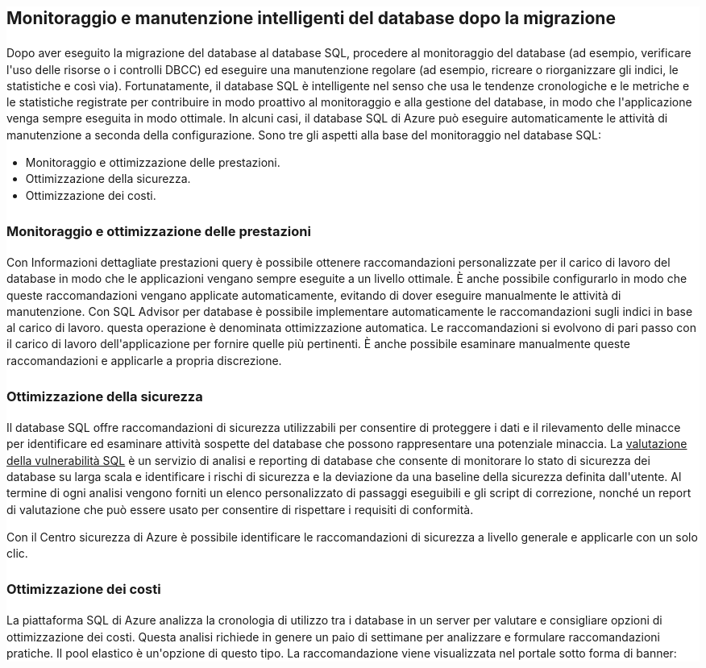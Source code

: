 ## <a name="intelligent-database-monitoring-and-maintenance-after-migration"></a>Monitoraggio e manutenzione intelligenti del database dopo la migrazione

Dopo aver eseguito la migrazione del database al database SQL, procedere al monitoraggio del database (ad esempio, verificare l'uso delle risorse o i controlli DBCC) ed eseguire una manutenzione regolare (ad esempio, ricreare o riorganizzare gli indici, le statistiche e così via). Fortunatamente, il database SQL è intelligente nel senso che usa le tendenze cronologiche e le metriche e le statistiche registrate per contribuire in modo proattivo al monitoraggio e alla gestione del database, in modo che l'applicazione venga sempre eseguita in modo ottimale. In alcuni casi, il database SQL di Azure può eseguire automaticamente le attività di manutenzione a seconda della configurazione. Sono tre gli aspetti alla base del monitoraggio nel database SQL:

- Monitoraggio e ottimizzazione delle prestazioni.
- Ottimizzazione della sicurezza.
- Ottimizzazione dei costi.

### <a name="performance-monitoring-and-optimization"></a>Monitoraggio e ottimizzazione delle prestazioni

Con Informazioni dettagliate prestazioni query è possibile ottenere raccomandazioni personalizzate per il carico di lavoro del database in modo che le applicazioni vengano sempre eseguite a un livello ottimale. È anche possibile configurarlo in modo che queste raccomandazioni vengano applicate automaticamente, evitando di dover eseguire manualmente le attività di manutenzione. Con SQL Advisor per database è possibile implementare automaticamente le raccomandazioni sugli indici in base al carico di lavoro. questa operazione è denominata ottimizzazione automatica. Le raccomandazioni si evolvono di pari passo con il carico di lavoro dell'applicazione per fornire quelle più pertinenti. È anche possibile esaminare manualmente queste raccomandazioni e applicarle a propria discrezione.  

### <a name="security-optimization"></a>Ottimizzazione della sicurezza

Il database SQL offre raccomandazioni di sicurezza utilizzabili per consentire di proteggere i dati e il rilevamento delle minacce per identificare ed esaminare attività sospette del database che possono rappresentare una potenziale minaccia. La [valutazione della vulnerabilità SQL](sql-vulnerability-assessment.md) è un servizio di analisi e reporting di database che consente di monitorare lo stato di sicurezza dei database su larga scala e identificare i rischi di sicurezza e la deviazione da una baseline della sicurezza definita dall'utente. Al termine di ogni analisi vengono forniti un elenco personalizzato di passaggi eseguibili e gli script di correzione, nonché un report di valutazione che può essere usato per consentire di rispettare i requisiti di conformità.

Con il Centro sicurezza di Azure è possibile identificare le raccomandazioni di sicurezza a livello generale e applicarle con un solo clic.

### <a name="cost-optimization"></a>Ottimizzazione dei costi

La piattaforma SQL di Azure analizza la cronologia di utilizzo tra i database in un server per valutare e consigliare opzioni di ottimizzazione dei costi. Questa analisi richiede in genere un paio di settimane per analizzare e formulare raccomandazioni pratiche. Il pool elastico è un'opzione di questo tipo. La raccomandazione viene visualizzata nel portale sotto forma di banner:
